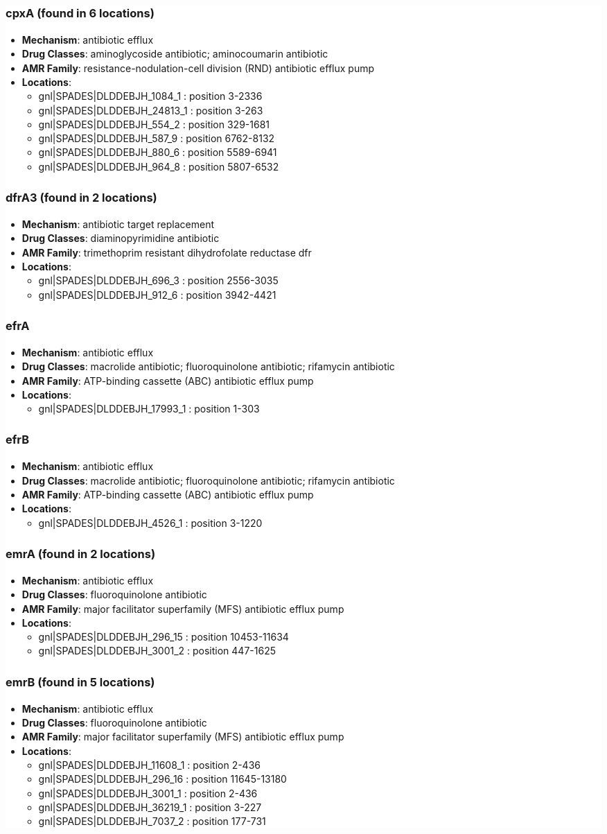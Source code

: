 ### cpxA (found in 6 locations)
- **Mechanism**: antibiotic efflux
- **Drug Classes**: aminoglycoside antibiotic; aminocoumarin antibiotic
- **AMR Family**: resistance-nodulation-cell division (RND) antibiotic efflux pump
- **Locations**:
  - gnl|SPADES|DLDDEBJH_1084_1 : position 3-2336
  - gnl|SPADES|DLDDEBJH_24813_1 : position 3-263
  - gnl|SPADES|DLDDEBJH_554_2 : position 329-1681
  - gnl|SPADES|DLDDEBJH_587_9 : position 6762-8132
  - gnl|SPADES|DLDDEBJH_880_6 : position 5589-6941
  - gnl|SPADES|DLDDEBJH_964_8 : position 5807-6532

### dfrA3 (found in 2 locations)
- **Mechanism**: antibiotic target replacement
- **Drug Classes**: diaminopyrimidine antibiotic
- **AMR Family**: trimethoprim resistant dihydrofolate reductase dfr
- **Locations**:
  - gnl|SPADES|DLDDEBJH_696_3 : position 2556-3035
  - gnl|SPADES|DLDDEBJH_912_6 : position 3942-4421

### efrA
- **Mechanism**: antibiotic efflux
- **Drug Classes**: macrolide antibiotic; fluoroquinolone antibiotic; rifamycin antibiotic
- **AMR Family**: ATP-binding cassette (ABC) antibiotic efflux pump
- **Locations**:
  - gnl|SPADES|DLDDEBJH_17993_1 : position 1-303

### efrB
- **Mechanism**: antibiotic efflux
- **Drug Classes**: macrolide antibiotic; fluoroquinolone antibiotic; rifamycin antibiotic
- **AMR Family**: ATP-binding cassette (ABC) antibiotic efflux pump
- **Locations**:
  - gnl|SPADES|DLDDEBJH_4526_1 : position 3-1220

### emrA (found in 2 locations)
- **Mechanism**: antibiotic efflux
- **Drug Classes**: fluoroquinolone antibiotic
- **AMR Family**: major facilitator superfamily (MFS) antibiotic efflux pump
- **Locations**:
  - gnl|SPADES|DLDDEBJH_296_15 : position 10453-11634
  - gnl|SPADES|DLDDEBJH_3001_2 : position 447-1625

### emrB (found in 5 locations)
- **Mechanism**: antibiotic efflux
- **Drug Classes**: fluoroquinolone antibiotic
- **AMR Family**: major facilitator superfamily (MFS) antibiotic efflux pump
- **Locations**:
  - gnl|SPADES|DLDDEBJH_11608_1 : position 2-436
  - gnl|SPADES|DLDDEBJH_296_16 : position 11645-13180
  - gnl|SPADES|DLDDEBJH_3001_1 : position 2-436
  - gnl|SPADES|DLDDEBJH_36219_1 : position 3-227
  - gnl|SPADES|DLDDEBJH_7037_2 : position 177-731
